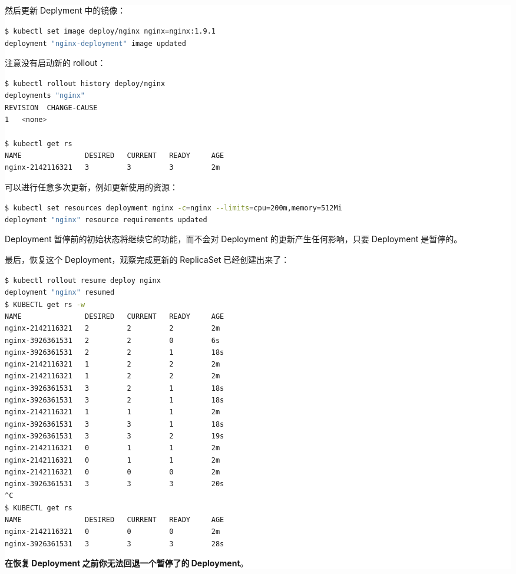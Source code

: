 然后更新 Deplyment 中的镜像：
```sh
$ kubectl set image deploy/nginx nginx=nginx:1.9.1
deployment "nginx-deployment" image updated
```

注意没有启动新的 rollout：
```sh
$ kubectl rollout history deploy/nginx
deployments "nginx"
REVISION  CHANGE-CAUSE
1   <none>

$ kubectl get rs
NAME               DESIRED   CURRENT   READY     AGE
nginx-2142116321   3         3         3         2m
```

可以进行任意多次更新，例如更新使用的资源：
```sh
$ kubectl set resources deployment nginx -c=nginx --limits=cpu=200m,memory=512Mi
deployment "nginx" resource requirements updated
```

Deployment 暂停前的初始状态将继续它的功能，而不会对 Deployment 的更新产生任何影响，只要 Deployment 是暂停的。

最后，恢复这个 Deployment，观察完成更新的 ReplicaSet 已经创建出来了：
```sh
$ kubectl rollout resume deploy nginx
deployment "nginx" resumed
$ KUBECTL get rs -w
NAME               DESIRED   CURRENT   READY     AGE
nginx-2142116321   2         2         2         2m
nginx-3926361531   2         2         0         6s
nginx-3926361531   2         2         1         18s
nginx-2142116321   1         2         2         2m
nginx-2142116321   1         2         2         2m
nginx-3926361531   3         2         1         18s
nginx-3926361531   3         2         1         18s
nginx-2142116321   1         1         1         2m
nginx-3926361531   3         3         1         18s
nginx-3926361531   3         3         2         19s
nginx-2142116321   0         1         1         2m
nginx-2142116321   0         1         1         2m
nginx-2142116321   0         0         0         2m
nginx-3926361531   3         3         3         20s
^C
$ KUBECTL get rs
NAME               DESIRED   CURRENT   READY     AGE
nginx-2142116321   0         0         0         2m
nginx-3926361531   3         3         3         28s
```

**在恢复 Deployment 之前你无法回退一个暂停了的 Deployment**。

